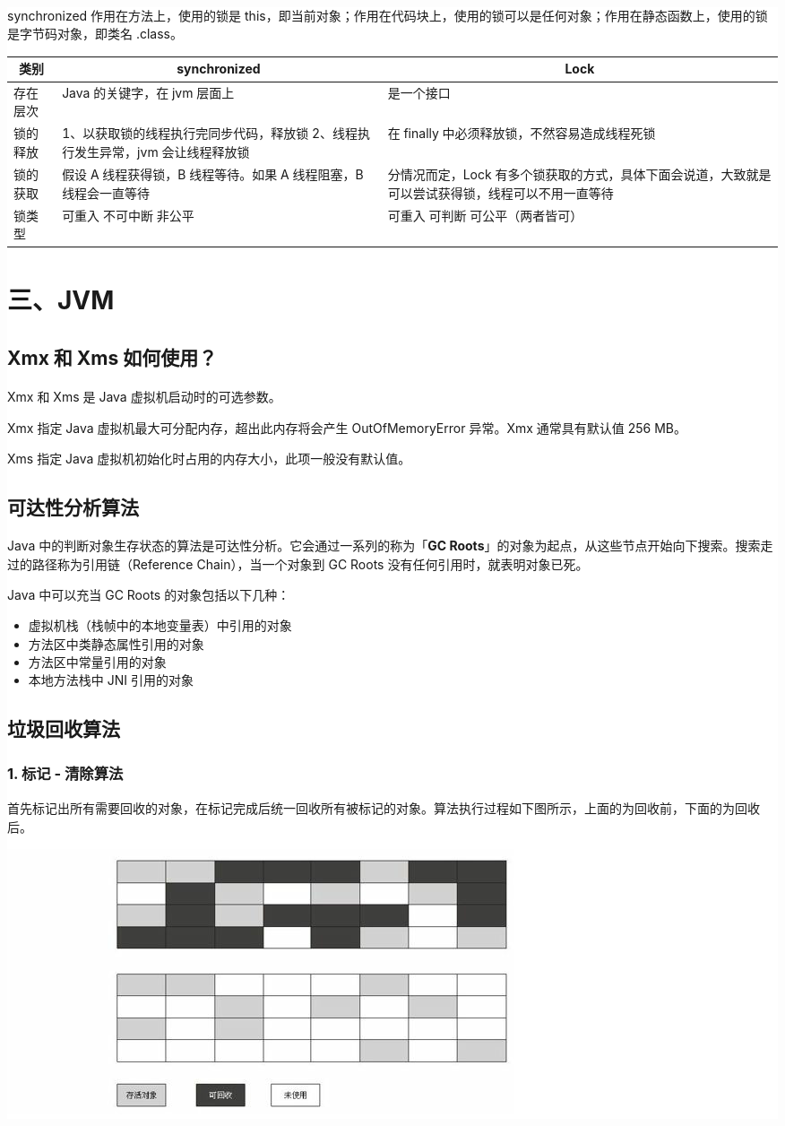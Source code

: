 synchronized 作用在方法上，使用的锁是 this，即当前对象；作用在代码块上，使用的锁可以是任何对象；作用在静态函数上，使用的锁是字节码对象，即类名 .class。

| 类别     | synchronized                                                 | Lock                                                         |
| -------- | ------------------------------------------------------------ | ------------------------------------------------------------ |
| 存在层次 | Java 的关键字，在 jvm 层面上                                    | 是一个接口                                                   |
| 锁的释放 | 1、以获取锁的线程执行完同步代码，释放锁 2、线程执行发生异常，jvm 会让线程释放锁 | 在 finally 中必须释放锁，不然容易造成线程死锁                  |
| 锁的获取 | 假设 A 线程获得锁，B 线程等待。如果 A 线程阻塞，B 线程会一直等待   | 分情况而定，Lock 有多个锁获取的方式，具体下面会说道，大致就是可以尝试获得锁，线程可以不用一直等待 |
| 锁类型   | 可重入 不可中断 非公平                                       | 可重入 可判断 可公平（两者皆可）                             |

# 三、JVM

## Xmx 和 Xms 如何使用？

Xmx 和 Xms 是 Java 虚拟机启动时的可选参数。

Xmx 指定 Java 虚拟机最大可分配内存，超出此内存将会产生 OutOfMemoryError 异常。Xmx 通常具有默认值 256 MB。 

Xms 指定 Java 虚拟机初始化时占用的内存大小，此项一般没有默认值。

## 可达性分析算法

Java 中的判断对象生存状态的算法是可达性分析。它会通过一系列的称为「**GC Roots**」的对象为起点，从这些节点开始向下搜索。搜索走过的路径称为引用链（Reference Chain），当一个对象到 GC Roots 没有任何引用时，就表明对象已死。

Java 中可以充当 GC Roots 的对象包括以下几种：

- 虚拟机栈（栈帧中的本地变量表）中引用的对象
- 方法区中类静态属性引用的对象
- 方法区中常量引用的对象
- 本地方法栈中 JNI 引用的对象

## 垃圾回收算法

### 	1. 标记 - 清除算法

首先标记出所有需要回收的对象，在标记完成后统一回收所有被标记的对象。算法执行过程如下图所示，上面的为回收前，下面的为回收后。

![](assets/201804221154_279.png)

